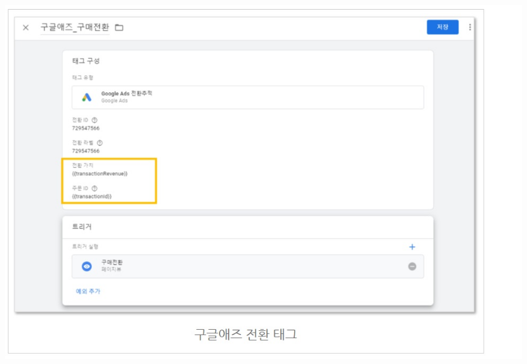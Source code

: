 <img src="/images/288ac38b179c94025b178f23975acc8e.jpg" alt="file" width="800" height="400" style="max-width: 100%; height: auto;" />
